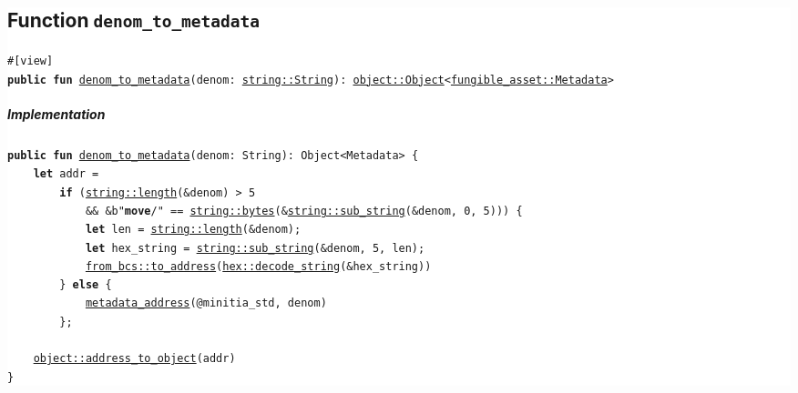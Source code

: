 

<a id="0x1_coin_denom_to_metadata"></a>

## Function `denom_to_metadata`



<pre><code>#[view]
<b>public</b> <b>fun</b> <a href="coin.md#0x1_coin_denom_to_metadata">denom_to_metadata</a>(denom: <a href="../../move_nursery/../move_stdlib/doc/string.md#0x1_string_String">string::String</a>): <a href="object.md#0x1_object_Object">object::Object</a>&lt;<a href="fungible_asset.md#0x1_fungible_asset_Metadata">fungible_asset::Metadata</a>&gt;
</code></pre>



##### Implementation


<pre><code><b>public</b> <b>fun</b> <a href="coin.md#0x1_coin_denom_to_metadata">denom_to_metadata</a>(denom: String): Object&lt;Metadata&gt; {
    <b>let</b> addr =
        <b>if</b> (<a href="../../move_nursery/../move_stdlib/doc/string.md#0x1_string_length">string::length</a>(&denom) &gt; 5
            && &b"<b>move</b>/" == <a href="../../move_nursery/../move_stdlib/doc/string.md#0x1_string_bytes">string::bytes</a>(&<a href="../../move_nursery/../move_stdlib/doc/string.md#0x1_string_sub_string">string::sub_string</a>(&denom, 0, 5))) {
            <b>let</b> len = <a href="../../move_nursery/../move_stdlib/doc/string.md#0x1_string_length">string::length</a>(&denom);
            <b>let</b> hex_string = <a href="../../move_nursery/../move_stdlib/doc/string.md#0x1_string_sub_string">string::sub_string</a>(&denom, 5, len);
            <a href="from_bcs.md#0x1_from_bcs_to_address">from_bcs::to_address</a>(<a href="hex.md#0x1_hex_decode_string">hex::decode_string</a>(&hex_string))
        } <b>else</b> {
            <a href="coin.md#0x1_coin_metadata_address">metadata_address</a>(@minitia_std, denom)
        };

    <a href="object.md#0x1_object_address_to_object">object::address_to_object</a>(addr)
}
</code></pre>
